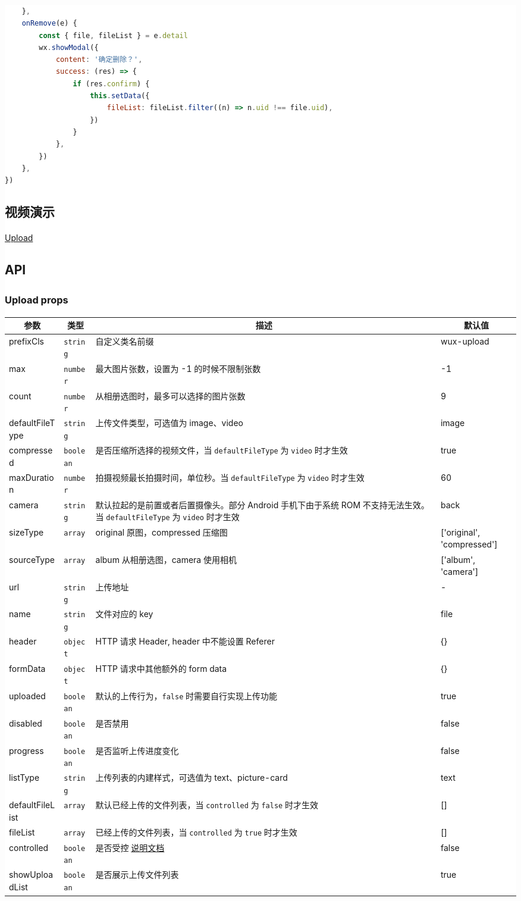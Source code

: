 ```js
    },
    onRemove(e) {
        const { file, fileList } = e.detail
        wx.showModal({
            content: '确定删除？',
            success: (res) => {
                if (res.confirm) {
                    this.setData({
                        fileList: fileList.filter((n) => n.uid !== file.uid),
                    })
                }
            },
        })
    },
})
```

## 视频演示

[Upload](./_media/upload.mp4 ':include :type=iframe width=375px height=667px')

## API

### Upload props

| 参数 | 类型 | 描述 | 默认值 |
| --- | --- | --- | --- |
| prefixCls | `string` | 自定义类名前缀 | wux-upload |
| max | `number` | 最大图片张数，设置为 -1 的时候不限制张数 | -1 |
| count | `number` | 从相册选图时，最多可以选择的图片张数 | 9 |
| defaultFileType | `string` | 上传文件类型，可选值为 image、video | image |
| compressed | `boolean` | 是否压缩所选择的视频文件，当 `defaultFileType` 为 `video` 时才生效 | true |
| maxDuration | `number` | 拍摄视频最长拍摄时间，单位秒。当 `defaultFileType` 为 `video` 时才生效 | 60 |
| camera | `string` | 默认拉起的是前置或者后置摄像头。部分 Android 手机下由于系统 ROM 不支持无法生效。当 `defaultFileType` 为 `video` 时才生效 | back |
| sizeType | `array` | original 原图，compressed 压缩图 | ['original', 'compressed'] |
| sourceType | `array` | album 从相册选图，camera 使用相机 | ['album', 'camera'] |
| url | `string` | 上传地址 | - |
| name | `string` | 文件对应的 key | file |
| header | `object` | HTTP 请求 Header, header 中不能设置 Referer | {} |
| formData | `object` | HTTP 请求中其他额外的 form data | {} |
| uploaded | `boolean` | 默认的上传行为，`false` 时需要自行实现上传功能 | true |
| disabled | `boolean` | 是否禁用 | false |
| progress | `boolean` | 是否监听上传进度变化 | false |
| listType | `string` | 上传列表的内建样式，可选值为 text、picture-card | text |
| defaultFileList | `array` | 默认已经上传的文件列表，当 `controlled` 为 `false` 时才生效 | [] |
| fileList | `array` | 已经上传的文件列表，当 `controlled` 为 `true` 时才生效 | [] |
| controlled | `boolean` | 是否受控 [说明文档](controlled.md) | false |
| showUploadList | `boolean` | 是否展示上传文件列表 | true |